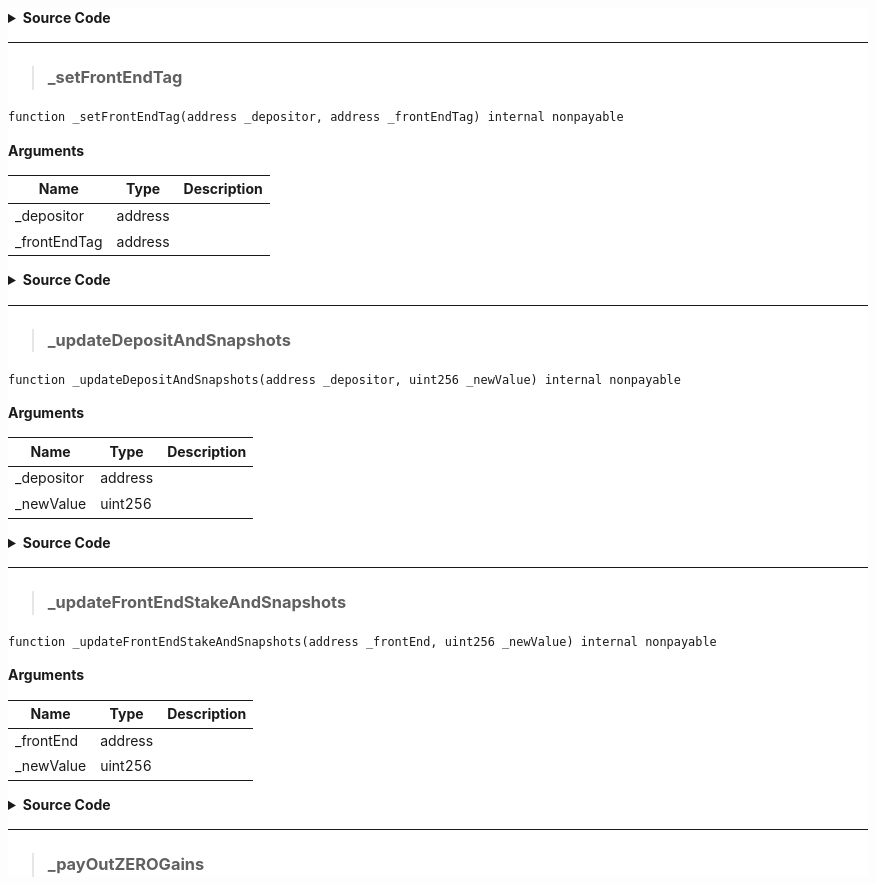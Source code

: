 <details><summary><strong>Source Code</strong></summary></details>

---    

> ### _setFrontEndTag

```solidity
function _setFrontEndTag(address _depositor, address _frontEndTag) internal nonpayable
```

**Arguments**

| Name        | Type           | Description  |
| ------------- |------------- | -----|
| _depositor | address |  | 
| _frontEndTag | address |  | 

<details><summary><strong>Source Code</strong></summary></details>

---    

> ### _updateDepositAndSnapshots

```solidity
function _updateDepositAndSnapshots(address _depositor, uint256 _newValue) internal nonpayable
```

**Arguments**

| Name        | Type           | Description  |
| ------------- |------------- | -----|
| _depositor | address |  | 
| _newValue | uint256 |  | 

<details><summary><strong>Source Code</strong></summary></details>

---    

> ### _updateFrontEndStakeAndSnapshots

```solidity
function _updateFrontEndStakeAndSnapshots(address _frontEnd, uint256 _newValue) internal nonpayable
```

**Arguments**

| Name        | Type           | Description  |
| ------------- |------------- | -----|
| _frontEnd | address |  | 
| _newValue | uint256 |  | 

<details><summary><strong>Source Code</strong></summary></details>

---    

> ### _payOutZEROGains

